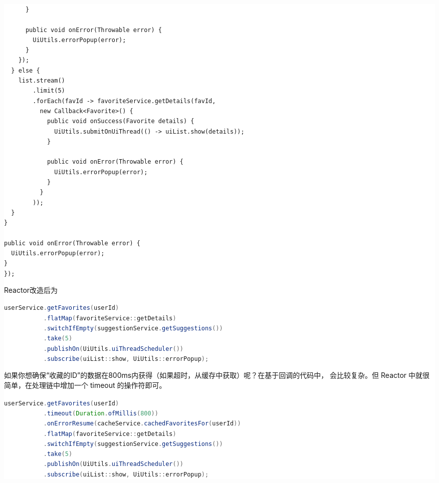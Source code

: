   ```
        }

        public void onError(Throwable error) { 
          UiUtils.errorPopup(error);
        }
      });
    } else {
      list.stream() 
          .limit(5)
          .forEach(favId -> favoriteService.getDetails(favId, 
            new Callback<Favorite>() {
              public void onSuccess(Favorite details) {
                UiUtils.submitOnUiThread(() -> uiList.show(details));
              }

              public void onError(Throwable error) {
                UiUtils.errorPopup(error);
              }
            }
          ));
    }
  }

  public void onError(Throwable error) {
    UiUtils.errorPopup(error);
  }
});

```

Reactor改造后为

```java
userService.getFavorites(userId) 
           .flatMap(favoriteService::getDetails) 
           .switchIfEmpty(suggestionService.getSuggestions()) 
           .take(5) 
           .publishOn(UiUtils.uiThreadScheduler()) 
           .subscribe(uiList::show, UiUtils::errorPopup); 
```

如果你想确保“收藏的ID”的数据在800ms内获得（如果超时，从缓存中获取）呢？在基于回调的代码中， 会比较复杂。但 Reactor 中就很简单，在处理链中增加一个 timeout 的操作符即可。

```java
userService.getFavorites(userId)
           .timeout(Duration.ofMillis(800)) 
           .onErrorResume(cacheService.cachedFavoritesFor(userId)) 
           .flatMap(favoriteService::getDetails) 
           .switchIfEmpty(suggestionService.getSuggestions())
           .take(5)
           .publishOn(UiUtils.uiThreadScheduler())
           .subscribe(uiList::show, UiUtils::errorPopup);
```
